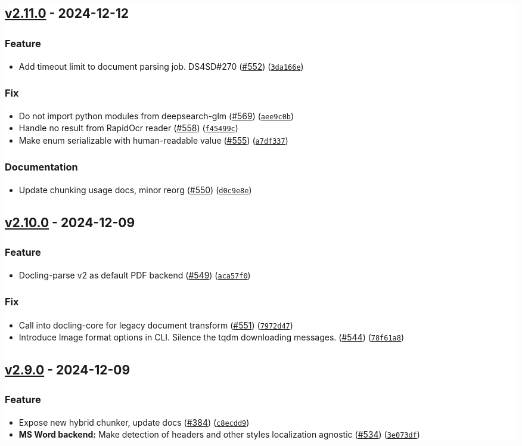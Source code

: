 ## [v2.11.0](https://github.com/DS4SD/docling/releases/tag/v2.11.0) - 2024-12-12

### Feature

* Add timeout limit to document parsing job. DS4SD#270 ([#552](https://github.com/DS4SD/docling/issues/552)) ([`3da166e`](https://github.com/DS4SD/docling/commit/3da166eafa3c119de961510341cb92397652c222))

### Fix

* Do not import python modules from deepsearch-glm ([#569](https://github.com/DS4SD/docling/issues/569)) ([`aee9c0b`](https://github.com/DS4SD/docling/commit/aee9c0b324a07190ad03ad3a6266e76c465d4cdf))
* Handle no result from RapidOcr reader ([#558](https://github.com/DS4SD/docling/issues/558)) ([`f45499c`](https://github.com/DS4SD/docling/commit/f45499ce9349fe55538dfb36d74c395e9193d9b1))
* Make enum serializable with human-readable value ([#555](https://github.com/DS4SD/docling/issues/555)) ([`a7df337`](https://github.com/DS4SD/docling/commit/a7df337654fa5fa7633af8740fb5e4cc4a06f250))

### Documentation

* Update chunking usage docs, minor reorg ([#550](https://github.com/DS4SD/docling/issues/550)) ([`d0c9e8e`](https://github.com/DS4SD/docling/commit/d0c9e8e508d7edef5e733be6cdea2cea0a9a0695))

## [v2.10.0](https://github.com/DS4SD/docling/releases/tag/v2.10.0) - 2024-12-09

### Feature

* Docling-parse v2 as default PDF backend ([#549](https://github.com/DS4SD/docling/issues/549)) ([`aca57f0`](https://github.com/DS4SD/docling/commit/aca57f0527dddcc027dc1ee840e2e492ab997170))

### Fix

* Call into docling-core for legacy document transform ([#551](https://github.com/DS4SD/docling/issues/551)) ([`7972d47`](https://github.com/DS4SD/docling/commit/7972d47f88604f02d6a32527116c4d78eb1005e2))
* Introduce Image format options in CLI. Silence the tqdm downloading messages. ([#544](https://github.com/DS4SD/docling/issues/544)) ([`78f61a8`](https://github.com/DS4SD/docling/commit/78f61a8522d3a19ecc1d605e8441fb543ca0fa96))

## [v2.9.0](https://github.com/DS4SD/docling/releases/tag/v2.9.0) - 2024-12-09

### Feature

* Expose new hybrid chunker, update docs ([#384](https://github.com/DS4SD/docling/issues/384)) ([`c8ecdd9`](https://github.com/DS4SD/docling/commit/c8ecdd987e80227db3850ea729ecb36d2b609040))
* **MS Word backend:** Make detection of headers and other styles localization agnostic ([#534](https://github.com/DS4SD/docling/issues/534)) ([`3e073df`](https://github.com/DS4SD/docling/commit/3e073dfbebbc65f995d4df946c1650699a26782c))
